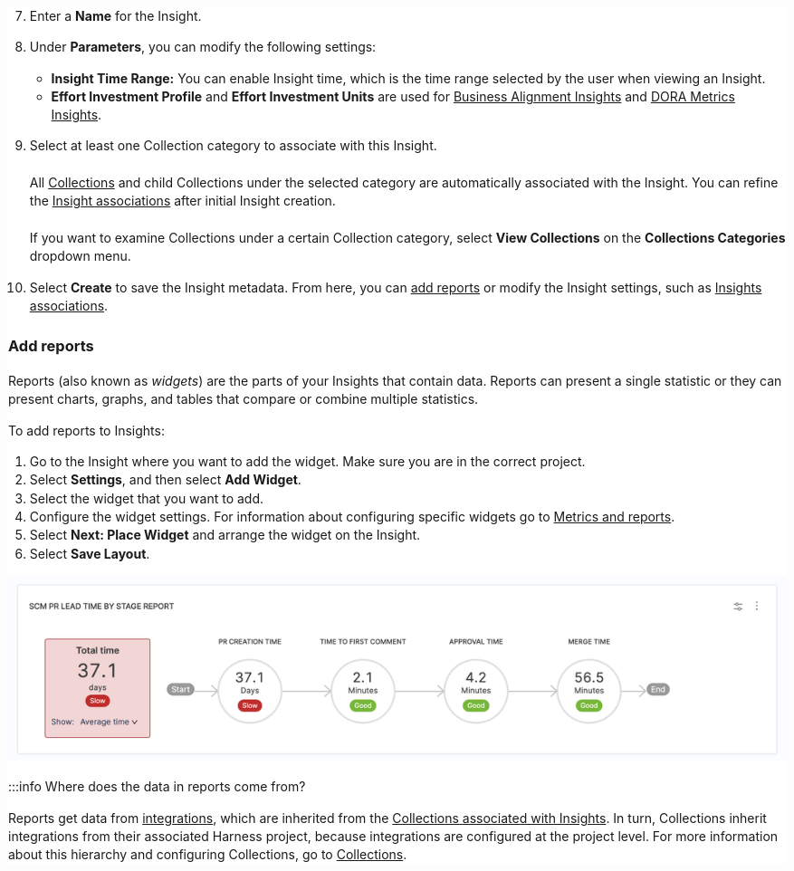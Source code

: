 7. Enter a **Name** for the Insight.
8. Under **Parameters**, you can modify the following settings:

   * **Insight Time Range:** You can enable Insight time, which is the time range selected by the user when viewing an Insight.
   * **Effort Investment Profile** and **Effort Investment Units** are used for [Business Alignment Insights](#business-alignment) and [DORA Metrics Insights](#dora-metrics).

9.  Select at least one Collection category to associate with this Insight. <br /> <br /> All [Collections](/docs/software-engineering-insights/sei-projects-and-collections/manage-collections) and child Collections under the selected category are automatically associated with the Insight. You can refine the [Insight associations](#manage-insights-associations) after initial Insight creation. <br /> <br />If you want to examine Collections under a certain Collection category, select **View Collections** on the **Collections Categories** dropdown menu.

10. Select **Create** to save the Insight metadata. From here, you can [add reports](#add-reports) or modify the Insight settings, such as [Insights associations](#manage-insights-associations).

### Add reports

Reports (also known as *widgets*) are the parts of your Insights that contain data. Reports can present a single statistic or they can present charts, graphs, and tables that compare or combine multiple statistics.

To add reports to Insights:

1. Go to the Insight where you want to add the widget. Make sure you are in the correct project.
2. Select **Settings**, and then select **Add Widget**.
3. Select the widget that you want to add.
4. Configure the widget settings. For information about configuring specific widgets go to [Metrics and reports](/docs/category/metrics-and-reports).
5. Select **Next: Place Widget** and arrange the widget on the Insight.
6. Select **Save Layout**.

![](./static/sample-report.png)


:::info Where does the data in reports come from?

Reports get data from [integrations](/docs/category/sei-integrations), which are inherited from the [Collections associated with Insights](#manage-insights-associations). In turn, Collections inherit integrations from their associated Harness project, because integrations are configured at the project level. For more information about this hierarchy and configuring Collections, go to [Collections](/docs/category/projects-and-collections).
